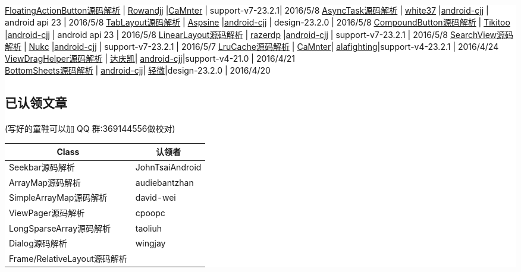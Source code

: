 [FloatingActionButton源码解析](https://github.com/Rowandjj/my_awesome_blog/blob/master/fab_anlysis/README.md) | [Rowandjj](https://github.com/Rowandjj) |[CaMnter](https://github.com/CaMnter) | support-v7-23.2.1| 2016/5/8
[AsyncTask源码解析](https://github.com/white37/AndroidSdkSourceAnalysis/blob/master/article/AsyncTask%E5%92%8CAsyncTaskCompat%E6%BA%90%E7%A0%81%E8%A7%A3%E6%9E%90.md) | [white37](https://github.com/white37) |[android-cjj](https://github.com/android-cjj/) | android api 23 | 2016/5/8
[TabLayout源码解析](https://github.com/Aspsine/AndroidSdkSourceAnalysis/blob/master/article/TabLayout%E6%BA%90%E7%A0%81%E8%A7%A3%E6%9E%90.md) | [Aspsine](https://github.com/Aspsine) |[android-cjj](https://github.com/android-cjj/) | design-23.2.0 | 2016/5/8
[CompoundButton源码解析](https://github.com/Tikitoo/AndroidSdkSourceAnalysis/blob/master/article/CompoundButton%E6%BA%90%E7%A0%81%E5%88%86%E6%9E%90.md) | [Tikitoo](https://github.com/Tikitoo) |[android-cjj](https://github.com/android-cjj/) | android api 23 | 2016/5/8
[LinearLayout源码解析](https://github.com/razerdp/AndroidSourceAnalysis/blob/master/LinearLayout/android_widget_LinearLayout.md) | [razerdp](https://github.com/razerdp) |[android-cjj](https://github.com/android-cjj/) | support-v7-23.2.1 | 2016/5/8
[SearchView源码解析](https://github.com/nukc/SearchViewAnalysis/blob/master/README.md) | [Nukc](https://github.com/nukc) |[android-cjj](https://github.com/android-cjj/) | support-v7-23.2.1 | 2016/5/7
[LruCache源码解析](https://github.com/LittleFriendsGroup/AndroidSdkSourceAnalysis/blob/master/article/LruCache%E6%BA%90%E7%A0%81%E8%A7%A3%E6%9E%90.md) | [CaMnter](https://github.com/CaMnter)| [alafighting](https://github.com/alafighting)|support-v4-23.2.1 | 2016/4/24
[ViewDragHelper源码解析](https://github.com/LittleFriendsGroup/AndroidSdkSourceAnalysis/blob/master/article/ViewDragHelper%E6%BA%90%E7%A0%81%E5%88%86%E6%9E%90.md) | [达庆凯](https://github.com/Skykai521)| [android-cjj](https://github.com/android-cjj/)|support-v4-21.0 | 2016/4/21   
[BottomSheets源码解析](https://github.com/android-cjj/SourceAnalysis) | [android-cjj](https://github.com/android-cjj/)| [轻微](https://github.com/zzz40500)|design-23.2.0 | 2016/4/20  



## 已认领文章
(写好的童鞋可以加 QQ 群:369144556做校对)
<table>
  <thead>
    <tr>
      <th>Class</th>
      <th>认领者</th>
    </tr>
  </thead>
  <tbody>
     <tr>
      <td>Seekbar源码解析</td>
      <td>JohnTsaiAndroid</td>
    </tr>
    <tr>
      <td>ArrayMap源码解析</td>
      <td>audiebantzhan</td>
    </tr>
    <tr>
      <td>SimpleArrayMap源码解析</td>
      <td>david-wei</td>
    </tr>
    <tr>
      <td>ViewPager源码解析</td>
      <td>cpoopc</td>
    </tr>
     <tr>
      <td>LongSparseArray源码解析</td>
      <td>taoliuh</td>
    </tr>
    <tr>
      <td>Dialog源码解析</td>
      <td>wingjay</td>
    </tr>
    <tr>
      <td>Frame/RelativeLayout源码解析</td>